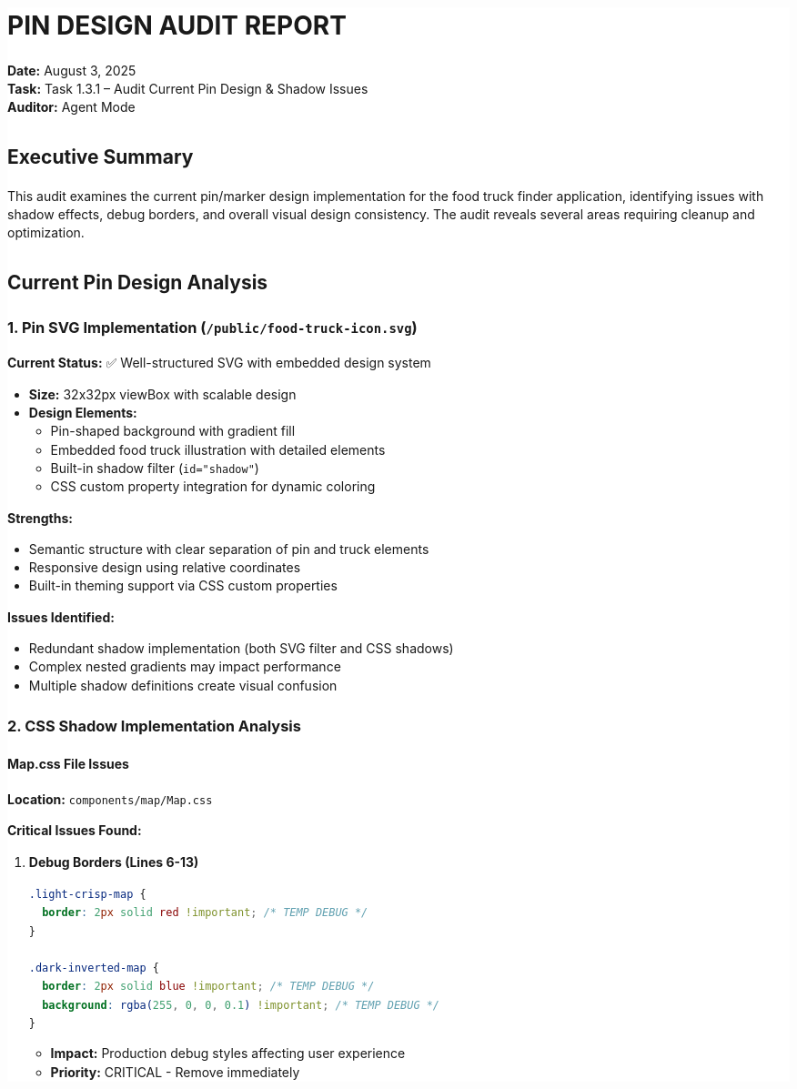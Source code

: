 # PIN DESIGN AUDIT REPORT

**Date:** August 3, 2025  
**Task:** Task 1.3.1 – Audit Current Pin Design & Shadow Issues  
**Auditor:** Agent Mode  

## Executive Summary

This audit examines the current pin/marker design implementation for the food truck finder application, identifying issues with shadow effects, debug borders, and overall visual design consistency. The audit reveals several areas requiring cleanup and optimization.

## Current Pin Design Analysis

### 1. Pin SVG Implementation (`/public/food-truck-icon.svg`)

**Current Status:** ✅ Well-structured SVG with embedded design system
- **Size:** 32x32px viewBox with scalable design
- **Design Elements:**
  - Pin-shaped background with gradient fill
  - Embedded food truck illustration with detailed elements
  - Built-in shadow filter (`id="shadow"`)
  - CSS custom property integration for dynamic coloring

**Strengths:**
- Semantic structure with clear separation of pin and truck elements
- Responsive design using relative coordinates
- Built-in theming support via CSS custom properties

**Issues Identified:**
- Redundant shadow implementation (both SVG filter and CSS shadows)
- Complex nested gradients may impact performance
- Multiple shadow definitions create visual confusion

### 2. CSS Shadow Implementation Analysis

#### Map.css File Issues

**Location:** `components/map/Map.css`

**Critical Issues Found:**

1. **Debug Borders (Lines 6-13)**
   ```css
   .light-crisp-map {
     border: 2px solid red !important; /* TEMP DEBUG */
   }
   
   .dark-inverted-map {
     border: 2px solid blue !important; /* TEMP DEBUG */
     background: rgba(255, 0, 0, 0.1) !important; /* TEMP DEBUG */
   }
   ```
   - **Impact:** Production debug styles affecting user experience
   - **Priority:** CRITICAL - Remove immediately
